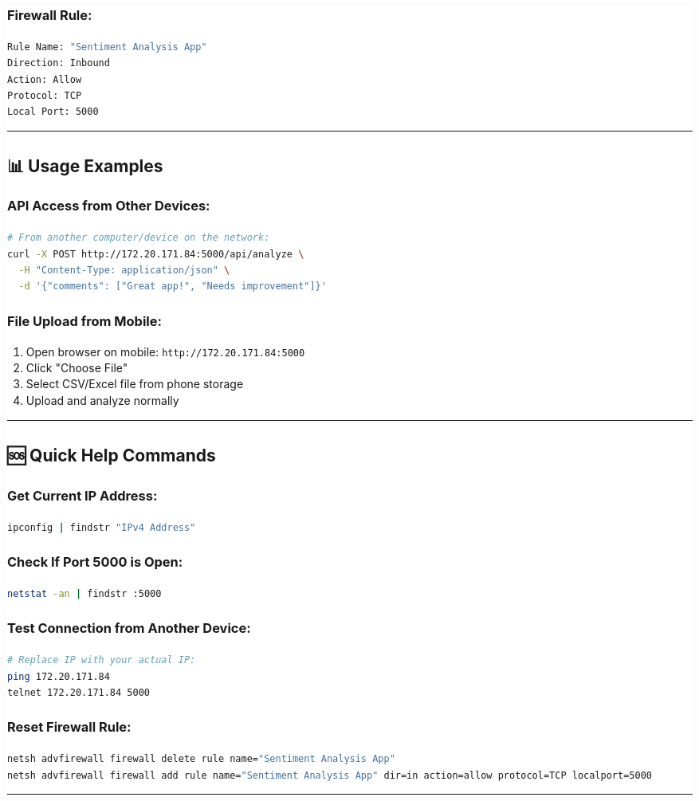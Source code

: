 ### Firewall Rule:
```bash
Rule Name: "Sentiment Analysis App"
Direction: Inbound
Action: Allow  
Protocol: TCP
Local Port: 5000
```

---

## 📊 Usage Examples

### API Access from Other Devices:
```bash
# From another computer/device on the network:
curl -X POST http://172.20.171.84:5000/api/analyze \
  -H "Content-Type: application/json" \
  -d '{"comments": ["Great app!", "Needs improvement"]}'
```

### File Upload from Mobile:
1. Open browser on mobile: `http://172.20.171.84:5000`
2. Click "Choose File" 
3. Select CSV/Excel file from phone storage
4. Upload and analyze normally

---

## 🆘 Quick Help Commands

### Get Current IP Address:
```bash
ipconfig | findstr "IPv4 Address"
```

### Check If Port 5000 is Open:
```bash
netstat -an | findstr :5000
```

### Test Connection from Another Device:
```bash
# Replace IP with your actual IP:
ping 172.20.171.84
telnet 172.20.171.84 5000
```

### Reset Firewall Rule:
```bash
netsh advfirewall firewall delete rule name="Sentiment Analysis App"
netsh advfirewall firewall add rule name="Sentiment Analysis App" dir=in action=allow protocol=TCP localport=5000
```

---